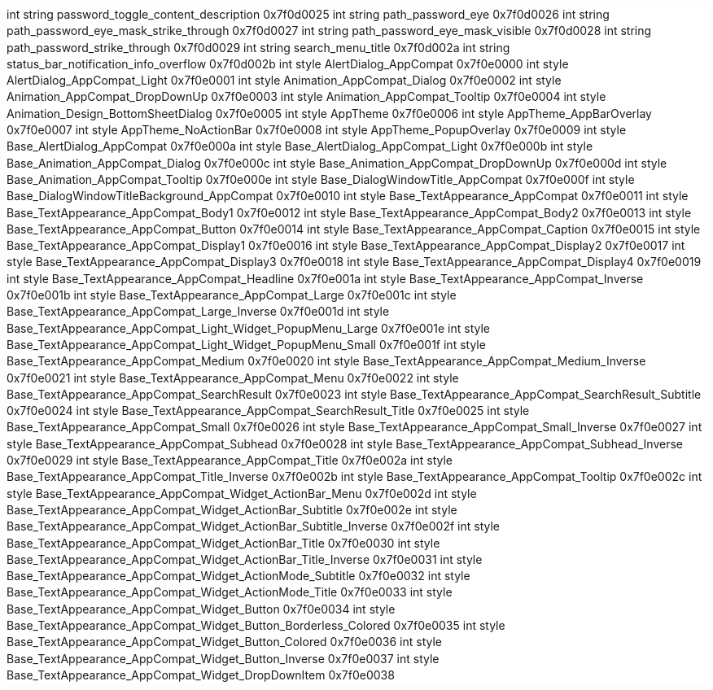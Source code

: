 int string password_toggle_content_description 0x7f0d0025
int string path_password_eye 0x7f0d0026
int string path_password_eye_mask_strike_through 0x7f0d0027
int string path_password_eye_mask_visible 0x7f0d0028
int string path_password_strike_through 0x7f0d0029
int string search_menu_title 0x7f0d002a
int string status_bar_notification_info_overflow 0x7f0d002b
int style AlertDialog_AppCompat 0x7f0e0000
int style AlertDialog_AppCompat_Light 0x7f0e0001
int style Animation_AppCompat_Dialog 0x7f0e0002
int style Animation_AppCompat_DropDownUp 0x7f0e0003
int style Animation_AppCompat_Tooltip 0x7f0e0004
int style Animation_Design_BottomSheetDialog 0x7f0e0005
int style AppTheme 0x7f0e0006
int style AppTheme_AppBarOverlay 0x7f0e0007
int style AppTheme_NoActionBar 0x7f0e0008
int style AppTheme_PopupOverlay 0x7f0e0009
int style Base_AlertDialog_AppCompat 0x7f0e000a
int style Base_AlertDialog_AppCompat_Light 0x7f0e000b
int style Base_Animation_AppCompat_Dialog 0x7f0e000c
int style Base_Animation_AppCompat_DropDownUp 0x7f0e000d
int style Base_Animation_AppCompat_Tooltip 0x7f0e000e
int style Base_DialogWindowTitle_AppCompat 0x7f0e000f
int style Base_DialogWindowTitleBackground_AppCompat 0x7f0e0010
int style Base_TextAppearance_AppCompat 0x7f0e0011
int style Base_TextAppearance_AppCompat_Body1 0x7f0e0012
int style Base_TextAppearance_AppCompat_Body2 0x7f0e0013
int style Base_TextAppearance_AppCompat_Button 0x7f0e0014
int style Base_TextAppearance_AppCompat_Caption 0x7f0e0015
int style Base_TextAppearance_AppCompat_Display1 0x7f0e0016
int style Base_TextAppearance_AppCompat_Display2 0x7f0e0017
int style Base_TextAppearance_AppCompat_Display3 0x7f0e0018
int style Base_TextAppearance_AppCompat_Display4 0x7f0e0019
int style Base_TextAppearance_AppCompat_Headline 0x7f0e001a
int style Base_TextAppearance_AppCompat_Inverse 0x7f0e001b
int style Base_TextAppearance_AppCompat_Large 0x7f0e001c
int style Base_TextAppearance_AppCompat_Large_Inverse 0x7f0e001d
int style Base_TextAppearance_AppCompat_Light_Widget_PopupMenu_Large 0x7f0e001e
int style Base_TextAppearance_AppCompat_Light_Widget_PopupMenu_Small 0x7f0e001f
int style Base_TextAppearance_AppCompat_Medium 0x7f0e0020
int style Base_TextAppearance_AppCompat_Medium_Inverse 0x7f0e0021
int style Base_TextAppearance_AppCompat_Menu 0x7f0e0022
int style Base_TextAppearance_AppCompat_SearchResult 0x7f0e0023
int style Base_TextAppearance_AppCompat_SearchResult_Subtitle 0x7f0e0024
int style Base_TextAppearance_AppCompat_SearchResult_Title 0x7f0e0025
int style Base_TextAppearance_AppCompat_Small 0x7f0e0026
int style Base_TextAppearance_AppCompat_Small_Inverse 0x7f0e0027
int style Base_TextAppearance_AppCompat_Subhead 0x7f0e0028
int style Base_TextAppearance_AppCompat_Subhead_Inverse 0x7f0e0029
int style Base_TextAppearance_AppCompat_Title 0x7f0e002a
int style Base_TextAppearance_AppCompat_Title_Inverse 0x7f0e002b
int style Base_TextAppearance_AppCompat_Tooltip 0x7f0e002c
int style Base_TextAppearance_AppCompat_Widget_ActionBar_Menu 0x7f0e002d
int style Base_TextAppearance_AppCompat_Widget_ActionBar_Subtitle 0x7f0e002e
int style Base_TextAppearance_AppCompat_Widget_ActionBar_Subtitle_Inverse 0x7f0e002f
int style Base_TextAppearance_AppCompat_Widget_ActionBar_Title 0x7f0e0030
int style Base_TextAppearance_AppCompat_Widget_ActionBar_Title_Inverse 0x7f0e0031
int style Base_TextAppearance_AppCompat_Widget_ActionMode_Subtitle 0x7f0e0032
int style Base_TextAppearance_AppCompat_Widget_ActionMode_Title 0x7f0e0033
int style Base_TextAppearance_AppCompat_Widget_Button 0x7f0e0034
int style Base_TextAppearance_AppCompat_Widget_Button_Borderless_Colored 0x7f0e0035
int style Base_TextAppearance_AppCompat_Widget_Button_Colored 0x7f0e0036
int style Base_TextAppearance_AppCompat_Widget_Button_Inverse 0x7f0e0037
int style Base_TextAppearance_AppCompat_Widget_DropDownItem 0x7f0e0038